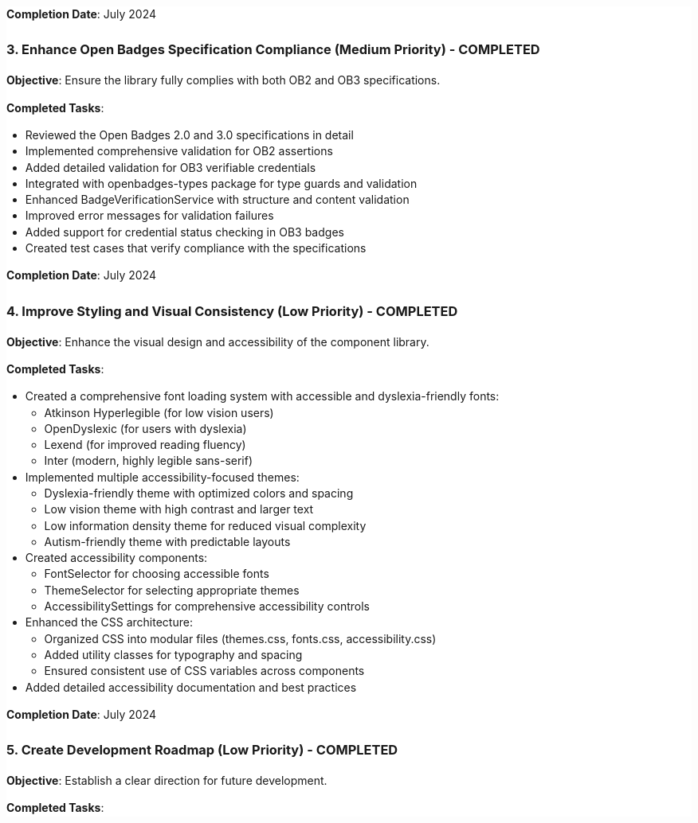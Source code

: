 **Completion Date**: July 2024

### 3. Enhance Open Badges Specification Compliance (Medium Priority) - COMPLETED

**Objective**: Ensure the library fully complies with both OB2 and OB3 specifications.

**Completed Tasks**:

- Reviewed the Open Badges 2.0 and 3.0 specifications in detail
- Implemented comprehensive validation for OB2 assertions
- Added detailed validation for OB3 verifiable credentials
- Integrated with openbadges-types package for type guards and validation
- Enhanced BadgeVerificationService with structure and content validation
- Improved error messages for validation failures
- Added support for credential status checking in OB3 badges
- Created test cases that verify compliance with the specifications

**Completion Date**: July 2024

### 4. Improve Styling and Visual Consistency (Low Priority) - COMPLETED

**Objective**: Enhance the visual design and accessibility of the component library.

**Completed Tasks**:

- Created a comprehensive font loading system with accessible and dyslexia-friendly fonts:
  - Atkinson Hyperlegible (for low vision users)
  - OpenDyslexic (for users with dyslexia)
  - Lexend (for improved reading fluency)
  - Inter (modern, highly legible sans-serif)
- Implemented multiple accessibility-focused themes:
  - Dyslexia-friendly theme with optimized colors and spacing
  - Low vision theme with high contrast and larger text
  - Low information density theme for reduced visual complexity
  - Autism-friendly theme with predictable layouts
- Created accessibility components:
  - FontSelector for choosing accessible fonts
  - ThemeSelector for selecting appropriate themes
  - AccessibilitySettings for comprehensive accessibility controls
- Enhanced the CSS architecture:
  - Organized CSS into modular files (themes.css, fonts.css, accessibility.css)
  - Added utility classes for typography and spacing
  - Ensured consistent use of CSS variables across components
- Added detailed accessibility documentation and best practices

**Completion Date**: July 2024

### 5. Create Development Roadmap (Low Priority) - COMPLETED

**Objective**: Establish a clear direction for future development.

**Completed Tasks**:
